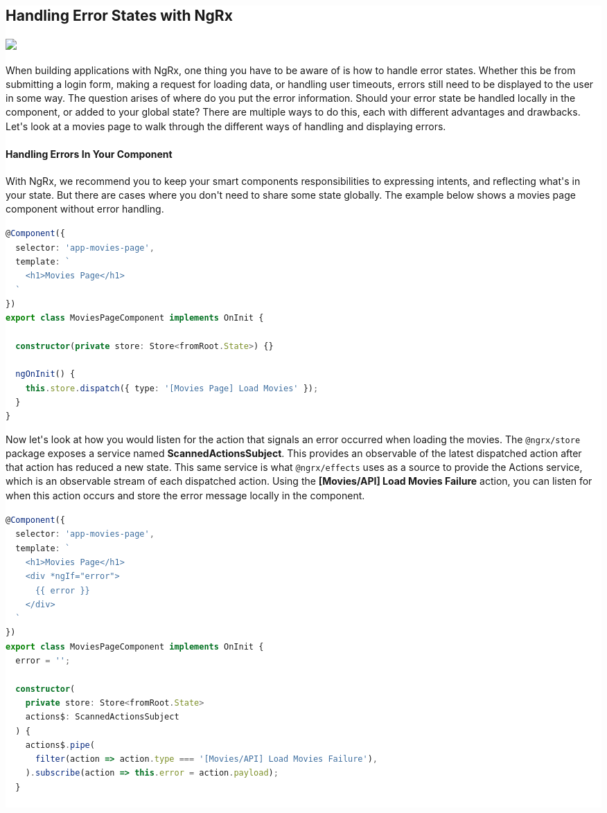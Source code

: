 ## Handling Error States with NgRx

<img src="/content/posts/david-travis-548920-unsplash.jpg" width="100%"/>


When building applications with NgRx, one thing you have to be aware of is how to handle error states. Whether this be from submitting a login form, making a request for loading data, or handling user timeouts, errors still need to be displayed to the user in some way. The question arises of where do you put the error information. Should your error state be handled locally in the component, or added to your global state? There are multiple ways to do this, each with different advantages and drawbacks. Let's look at a movies page to walk through the different ways of handling and displaying errors.

#### Handling Errors In Your Component

With NgRx, we recommend you to keep your smart components responsibilities to expressing intents, and reflecting what's in your state. But there are cases where you don't need to share some state globally. The example below shows a movies page component without error handling.

```ts
@Component({
  selector: 'app-movies-page',
  template: `
    <h1>Movies Page</h1>
  `
})
export class MoviesPageComponent implements OnInit {

  constructor(private store: Store<fromRoot.State>) {}

  ngOnInit() {
    this.store.dispatch({ type: '[Movies Page] Load Movies' });
  }
}
```

Now let's look at how you would listen for the action that signals an error occurred when loading the movies. The `@ngrx/store` package exposes a service named **ScannedActionsSubject**. This provides an observable of the latest dispatched action after that action has reduced a new state. This same service is what `@ngrx/effects` uses as a source to provide the Actions service, which is an observable stream of each dispatched action.
Using the **[Movies/API] Load Movies Failure** action, you can listen for when this action occurs and store the error message locally in the component.

```ts
@Component({
  selector: 'app-movies-page',
  template: `
    <h1>Movies Page</h1>
    <div *ngIf="error">
      {{ error }}
    </div>
  `
})
export class MoviesPageComponent implements OnInit {
  error = '';

  constructor(
    private store: Store<fromRoot.State>
    actions$: ScannedActionsSubject
  ) {
    actions$.pipe(
      filter(action => action.type === '[Movies/API] Load Movies Failure'),
    ).subscribe(action => this.error = action.payload);
  }
    
```